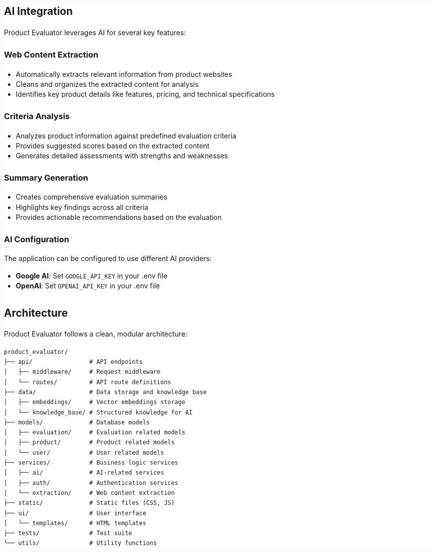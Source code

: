 ## AI Integration

Product Evaluator leverages AI for several key features:

### Web Content Extraction
- Automatically extracts relevant information from product websites
- Cleans and organizes the extracted content for analysis
- Identifies key product details like features, pricing, and technical specifications

### Criteria Analysis
- Analyzes product information against predefined evaluation criteria
- Provides suggested scores based on the extracted content
- Generates detailed assessments with strengths and weaknesses

### Summary Generation
- Creates comprehensive evaluation summaries
- Highlights key findings across all criteria
- Provides actionable recommendations based on the evaluation

### AI Configuration
The application can be configured to use different AI providers:

- **Google AI**: Set `GOOGLE_API_KEY` in your .env file
- **OpenAI**: Set `OPENAI_API_KEY` in your .env file

## Architecture

Product Evaluator follows a clean, modular architecture:

```
product_evaluator/
├── api/                # API endpoints
│   ├── middleware/     # Request middleware
│   └── routes/         # API route definitions
├── data/               # Data storage and knowledge base
│   ├── embeddings/     # Vector embeddings storage
│   └── knowledge_base/ # Structured knowledge for AI
├── models/             # Database models
│   ├── evaluation/     # Evaluation related models
│   ├── product/        # Product related models
│   └── user/           # User related models
├── services/           # Business logic services
│   ├── ai/             # AI-related services
│   ├── auth/           # Authentication services
│   └── extraction/     # Web content extraction
├── static/             # Static files (CSS, JS)
├── ui/                 # User interface
│   └── templates/      # HTML templates
├── tests/              # Test suite
└── utils/              # Utility functions
```
